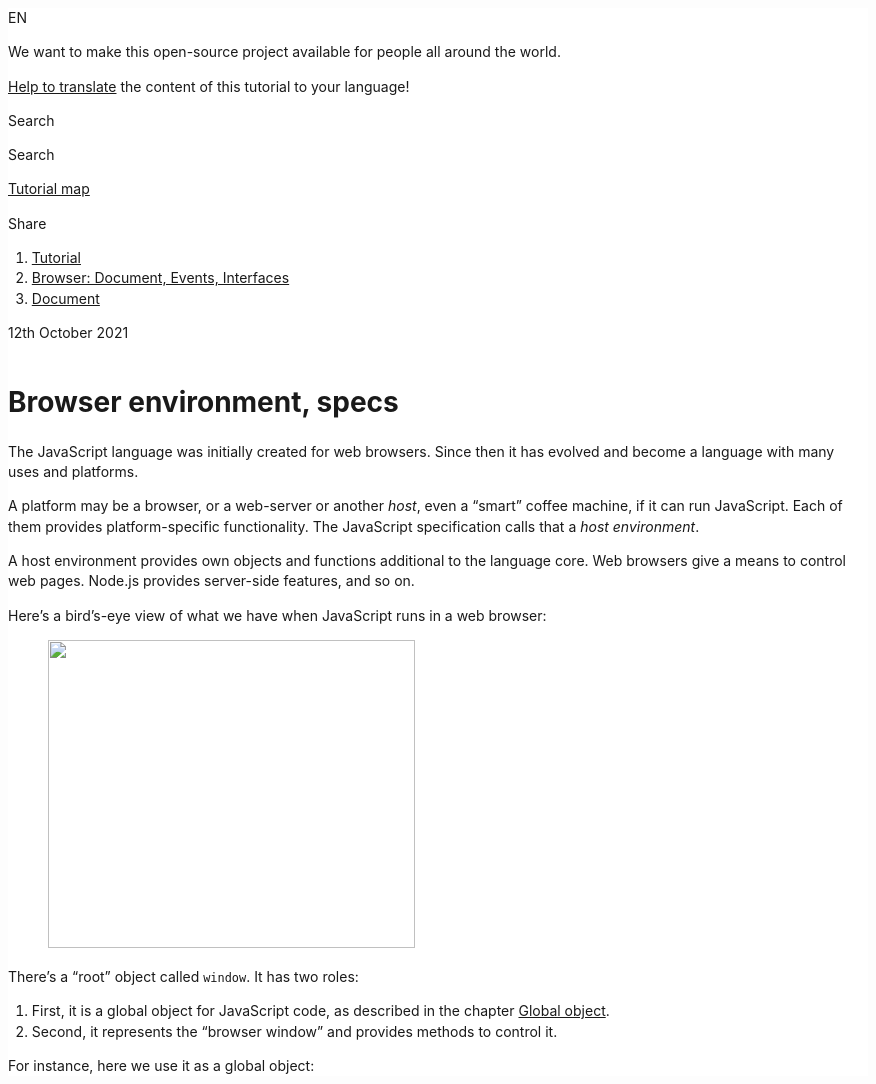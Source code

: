 EN





We want to make this open-source project available for people all around the world.

[Help to translate](https://javascript.info/translate) the content of this tutorial to your language!



Search

Search

<a href="/tutorial/map" class="map"><span class="map__text">Tutorial map</span></a>

<span class="share-icons__title">Share</span><a href="https://twitter.com/share?url=https%3A%2F%2Fjavascript.info%2Fbrowser-environment" class="share share_tw"></a><a href="https://www.facebook.com/sharer/sharer.php?s=100&amp;p%5Burl%5D=https%3A%2F%2Fjavascript.info%2Fbrowser-environment" class="share share_fb"></a>


1.  <a href="/" class="breadcrumbs__link"><span class="breadcrumbs__hidden-text">Tutorial</span></a>
2.  <span id="breadcrumb-1"><a href="/ui" class="breadcrumbs__link"><span>Browser: Document, Events, Interfaces</span></a></span>
3.  <span id="breadcrumb-2"><a href="/document" class="breadcrumbs__link"><span>Document</span></a></span>

12th October 2021

# Browser environment, specs

The JavaScript language was initially created for web browsers. Since then it has evolved and become a language with many uses and platforms.

A platform may be a browser, or a web-server or another *host*, even a “smart” coffee machine, if it can run JavaScript. Each of them provides platform-specific functionality. The JavaScript specification calls that a *host environment*.

A host environment provides own objects and functions additional to the language core. Web browsers give a means to control web pages. Node.js provides server-side features, and so on.

Here’s a bird’s-eye view of what we have when JavaScript runs in a web browser:

<figure><img src="/article/browser-environment/windowObjects.svg" width="367" height="308" /></figure>

There’s a “root” object called `window`. It has two roles:

1.  First, it is a global object for JavaScript code, as described in the chapter [Global object](/global-object).
2.  Second, it represents the “browser window” and provides methods to control it.

For instance, here we use it as a global object:

<a href="#" class="toolbar__button toolbar__button_run" title="run"></a>

<a href="#" class="toolbar__button toolbar__button_edit" title="open in sandbox"></a>
